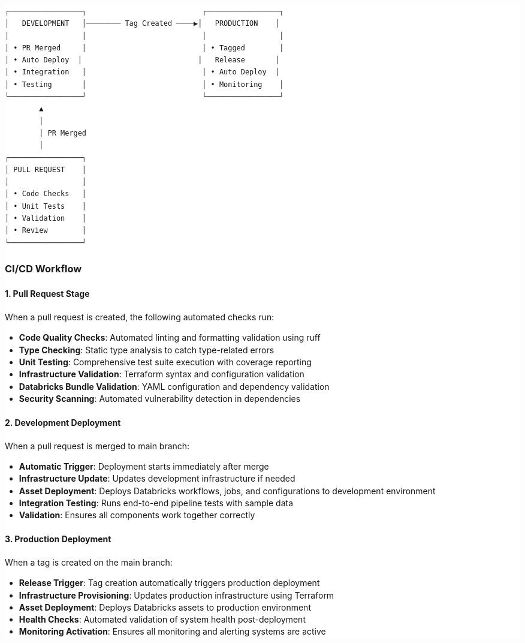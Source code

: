 ```
┌─────────────────┐                           ┌─────────────────┐
│   DEVELOPMENT   │──────── Tag Created ────▶│   PRODUCTION    │
│                 │                           │                 │
│ • PR Merged     │                           │ • Tagged        │
│ • Auto Deploy  │                           │   Release       │
│ • Integration   │                           │ • Auto Deploy  │
│ • Testing       │                           │ • Monitoring    │
└─────────────────┘                           └─────────────────┘
        ▲
        │
        │ PR Merged
        │
┌─────────────────┐
│ PULL REQUEST    │
│                 │
│ • Code Checks   │
│ • Unit Tests    │
│ • Validation    │
│ • Review        │
└─────────────────┘
```

### **CI/CD Workflow**

#### **1. Pull Request Stage**

When a pull request is created, the following automated checks run:

- **Code Quality Checks**: Automated linting and formatting validation using ruff
- **Type Checking**: Static type analysis to catch type-related errors
- **Unit Testing**: Comprehensive test suite execution with coverage reporting
- **Infrastructure Validation**: Terraform syntax and configuration validation
- **Databricks Bundle Validation**: YAML configuration and dependency validation
- **Security Scanning**: Automated vulnerability detection in dependencies

#### **2. Development Deployment**

When a pull request is merged to main branch:

- **Automatic Trigger**: Deployment starts immediately after merge
- **Infrastructure Update**: Updates development infrastructure if needed
- **Asset Deployment**: Deploys Databricks workflows, jobs, and configurations to development environment
- **Integration Testing**: Runs end-to-end pipeline tests with sample data
- **Validation**: Ensures all components work together correctly

#### **3. Production Deployment**

When a tag is created on the main branch:

- **Release Trigger**: Tag creation automatically triggers production deployment
- **Infrastructure Provisioning**: Updates production infrastructure using Terraform
- **Asset Deployment**: Deploys Databricks assets to production environment
- **Health Checks**: Automated validation of system health post-deployment
- **Monitoring Activation**: Ensures all monitoring and alerting systems are active
